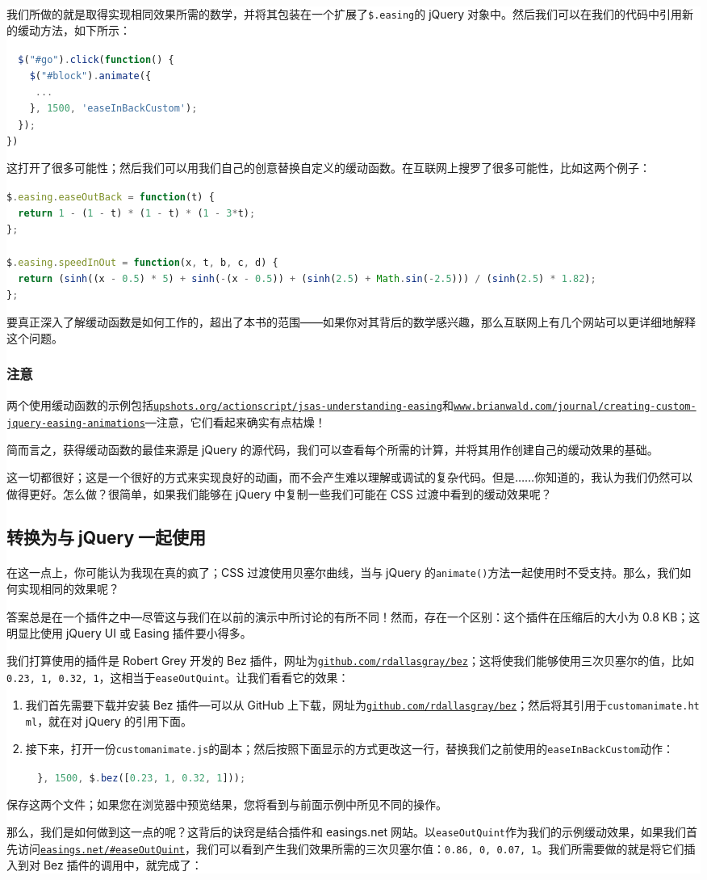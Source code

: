 我们所做的就是取得实现相同效果所需的数学，并将其包装在一个扩展了`$.easing`的 jQuery 对象中。然后我们可以在我们的代码中引用新的缓动方法，如下所示：

```js
  $("#go").click(function() {
    $("#block").animate({
     ...
    }, 1500, 'easeInBackCustom');
  });
})
```

这打开了很多可能性；然后我们可以用我们自己的创意替换自定义的缓动函数。在互联网上搜罗了很多可能性，比如这两个例子：

```js
$.easing.easeOutBack = function(t) {
  return 1 - (1 - t) * (1 - t) * (1 - 3*t);
};

$.easing.speedInOut = function(x, t, b, c, d) {
  return (sinh((x - 0.5) * 5) + sinh(-(x - 0.5)) + (sinh(2.5) + Math.sin(-2.5))) / (sinh(2.5) * 1.82);
};
```

要真正深入了解缓动函数是如何工作的，超出了本书的范围——如果你对其背后的数学感兴趣，那么互联网上有几个网站可以更详细地解释这个问题。

### 注意

两个使用缓动函数的示例包括[`upshots.org/actionscript/jsas-understanding-easing`](http://upshots.org/actionscript/jsas-understanding-easing)和[`www.brianwald.com/journal/creating-custom-jquery-easing-animations`](http://www.brianwald.com/journal/creating-custom-jquery-easing-animations)—注意，它们看起来确实有点枯燥！

简而言之，获得缓动函数的最佳来源是 jQuery 的源代码，我们可以查看每个所需的计算，并将其用作创建自己的缓动效果的基础。

这一切都很好；这是一个很好的方式来实现良好的动画，而不会产生难以理解或调试的复杂代码。但是……你知道的，我认为我们仍然可以做得更好。怎么做？很简单，如果我们能够在 jQuery 中复制一些我们可能在 CSS 过渡中看到的缓动效果呢？

## 转换为与 jQuery 一起使用

在这一点上，你可能认为我现在真的疯了；CSS 过渡使用贝塞尔曲线，当与 jQuery 的`animate()`方法一起使用时不受支持。那么，我们如何实现相同的效果呢？

答案总是在一个插件之中—尽管这与我们在以前的演示中所讨论的有所不同！然而，存在一个区别：这个插件在压缩后的大小为 0.8 KB；这明显比使用 jQuery UI 或 Easing 插件要小得多。

我们打算使用的插件是 Robert Grey 开发的 Bez 插件，网址为[`github.com/rdallasgray/bez`](https://github.com/rdallasgray/bez)；这将使我们能够使用三次贝塞尔的值，比如`0.23, 1, 0.32, 1`，这相当于`easeOutQuint`。让我们看看它的效果：

1.  我们首先需要下载并安装 Bez 插件—可以从 GitHub 上下载，网址为[`github.com/rdallasgray/bez`](https://github.com/rdallasgray/bez)；然后将其引用于`customanimate.html`，就在对 jQuery 的引用下面。

1.  接下来，打开一份`customanimate.js`的副本；然后按照下面显示的方式更改这一行，替换我们之前使用的`easeInBackCustom`动作：

    ```js
      }, 1500, $.bez([0.23, 1, 0.32, 1]));
    ```

保存这两个文件；如果您在浏览器中预览结果，您将看到与前面示例中所见不同的操作。

那么，我们是如何做到这一点的呢？这背后的诀窍是结合插件和 easings.net 网站。以`easeOutQuint`作为我们的示例缓动效果，如果我们首先访问[`easings.net/#easeOutQuint`](http://easings.net/#easeOutQuint)，我们可以看到产生我们效果所需的三次贝塞尔值：`0.86, 0, 0.07, 1`。我们所需要做的就是将它们插入到对 Bez 插件的调用中，就完成了：
